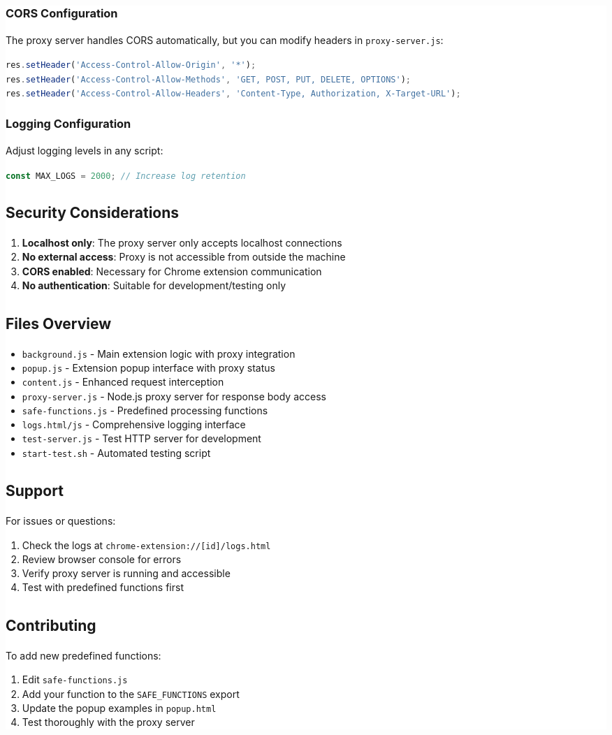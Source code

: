 ### CORS Configuration
The proxy server handles CORS automatically, but you can modify headers in `proxy-server.js`:
```javascript
res.setHeader('Access-Control-Allow-Origin', '*');
res.setHeader('Access-Control-Allow-Methods', 'GET, POST, PUT, DELETE, OPTIONS');
res.setHeader('Access-Control-Allow-Headers', 'Content-Type, Authorization, X-Target-URL');
```

### Logging Configuration
Adjust logging levels in any script:
```javascript
const MAX_LOGS = 2000; // Increase log retention
```

## Security Considerations

1. **Localhost only**: The proxy server only accepts localhost connections
2. **No external access**: Proxy is not accessible from outside the machine
3. **CORS enabled**: Necessary for Chrome extension communication
4. **No authentication**: Suitable for development/testing only

## Files Overview

- `background.js` - Main extension logic with proxy integration
- `popup.js` - Extension popup interface with proxy status
- `content.js` - Enhanced request interception
- `proxy-server.js` - Node.js proxy server for response body access
- `safe-functions.js` - Predefined processing functions
- `logs.html/js` - Comprehensive logging interface
- `test-server.js` - Test HTTP server for development
- `start-test.sh` - Automated testing script

## Support

For issues or questions:
1. Check the logs at `chrome-extension://[id]/logs.html`
2. Review browser console for errors
3. Verify proxy server is running and accessible
4. Test with predefined functions first

## Contributing

To add new predefined functions:
1. Edit `safe-functions.js`
2. Add your function to the `SAFE_FUNCTIONS` export
3. Update the popup examples in `popup.html`
4. Test thoroughly with the proxy server
